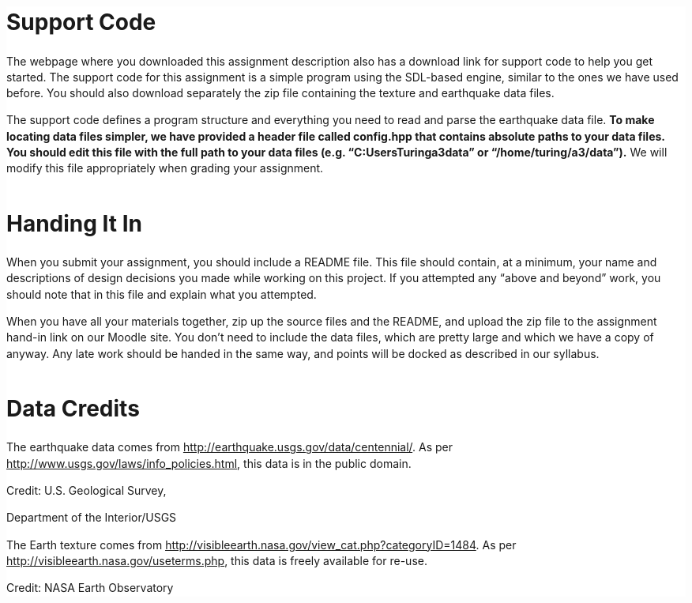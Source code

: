 <h1>Support Code</h1>

The webpage where you downloaded this assignment description also has a download link for support code to help you get started. The support code for this assignment is a simple program using the SDL-based engine, similar to the ones we have used before. You should also download separately the zip file containing the texture and earthquake data files.

The support code defines a program structure and everything you need to read and parse the earthquake data file. <strong>To make locating data files simpler, we have provided a header file called </strong><strong>config.hpp that contains absolute paths to your data files. You should edit this file with the full path to your data files (e.g. </strong><strong>“C:UsersTuringa3data” or </strong><strong>“/home/turing/a3/data”).</strong> We will modify this file appropriately when grading your assignment.

<h1>Handing It In</h1>

When you submit your assignment, you should include a README file. This file should contain, at a minimum, your name and descriptions of design decisions you made while working on this project. If you attempted any “above and beyond” work, you should note that in this file and explain what you attempted.

When you have all your materials together, zip up the source files and the README, and upload the zip file to the assignment hand-in link on our Moodle site. You don’t need to include the data files, which are pretty large and which we have a copy of anyway. Any late work should be handed in the same way, and points will be docked as described in our syllabus.

<h1>Data Credits</h1>

The earthquake data comes from <u>http://earthquake.usgs.gov/data/centennial/</u>. As per <u>http://www.usgs.gov/laws/info_policies.html</u>, this data is in the public domain.

Credit: U.S. Geological Survey,

Department of the Interior/USGS

The Earth texture comes from <u>http://visibleearth.nasa.gov/view_cat.php?categoryID=1484</u>. As per <u>http://visibleearth.nasa.gov/useterms.php</u>, this data is freely available for re-use.

Credit: NASA Earth Observatory